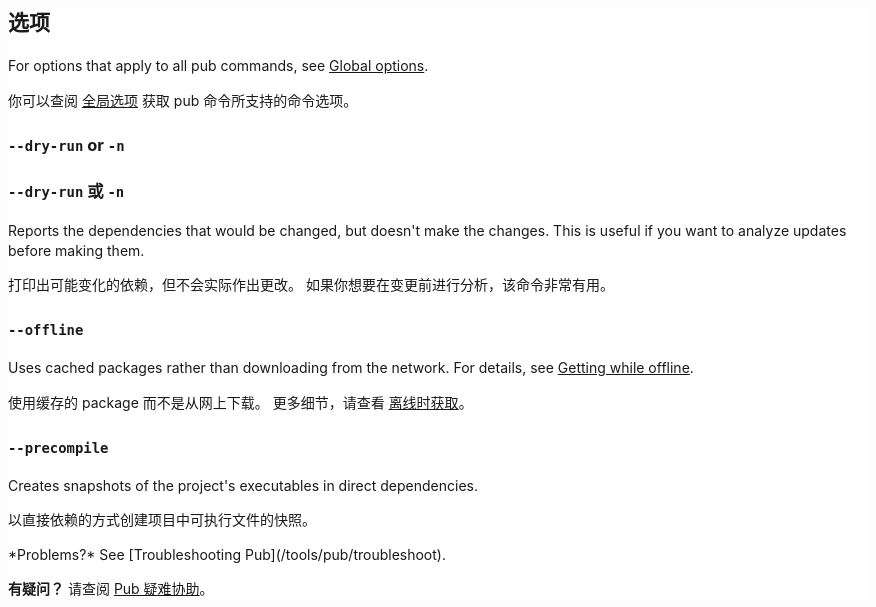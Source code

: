 ## 选项

For options that apply to all pub commands, see
[Global options](/tools/pub/cmd#global-options).

你可以查阅 [全局选项](/tools/pub/cmd#global-options) 获取 pub 命令所支持的命令选项。

### `--dry-run` or `-n`

### `--dry-run` 或 `-n`

Reports the dependencies that would be changed,
but doesn't make the changes. This is useful if you
want to analyze updates before making them.

打印出可能变化的依赖，但不会实际作出更改。
如果你想要在变更前进行分析，该命令非常有用。

### `--offline`

Uses cached packages rather than downloading
from the network.
For details, see [Getting while offline](#getting-while-offline).

使用缓存的 package 而不是从网上下载。
更多细节，请查看 [离线时获取](#getting-while-offline)。

### `--precompile`

Creates snapshots of the
project's executables in direct dependencies.

以直接依赖的方式创建项目中可执行文件的快照。

<aside class="alert alert-info" markdown="1">
*Problems?*
See [Troubleshooting Pub](/tools/pub/troubleshoot).

**有疑问？**
请查阅 [Pub 疑难协助](/tools/pub/troubleshoot)。
</aside>
